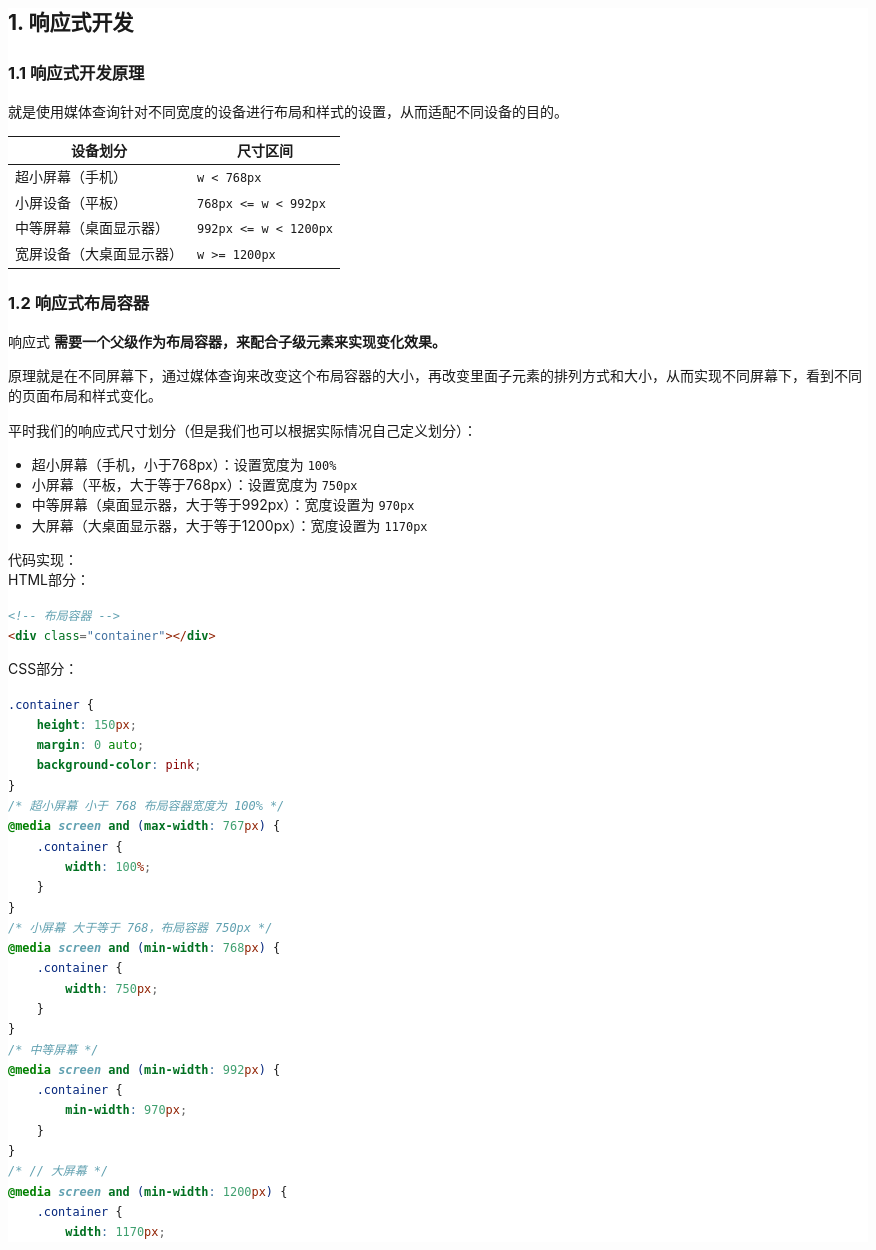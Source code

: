 
## 1. 响应式开发

### 1.1 响应式开发原理

就是使用媒体查询针对不同宽度的设备进行布局和样式的设置，从而适配不同设备的目的。

|设备划分|尺寸区间|
|-|-|
|超小屏幕（手机）|`w < 768px`|
|小屏设备（平板）|`768px <= w < 992px`|
|中等屏幕（桌面显示器）|`992px <= w < 1200px`|
|宽屏设备（大桌面显示器）|`w >= 1200px`|

### 1.2 响应式布局容器

响应式 **需要一个父级作为布局容器，来配合子级元素来实现变化效果。**  

原理就是在不同屏幕下，通过媒体查询来改变这个布局容器的大小，再改变里面子元素的排列方式和大小，从而实现不同屏幕下，看到不同的页面布局和样式变化。

平时我们的响应式尺寸划分（但是我们也可以根据实际情况自己定义划分）：
- 超小屏幕（手机，小于768px）：设置宽度为 `100%`
- 小屏幕（平板，大于等于768px）：设置宽度为 `750px`
- 中等屏幕（桌面显示器，大于等于992px）：宽度设置为 `970px`
- 大屏幕（大桌面显示器，大于等于1200px）：宽度设置为 `1170px`

代码实现：  
HTML部分：
```html
<!-- 布局容器 -->
<div class="container"></div>
```
CSS部分：
```css
.container {
    height: 150px;
    margin: 0 auto;
    background-color: pink;
}
/* 超小屏幕 小于 768 布局容器宽度为 100% */
@media screen and (max-width: 767px) {
    .container {
        width: 100%;
    }
}
/* 小屏幕 大于等于 768，布局容器 750px */
@media screen and (min-width: 768px) {
    .container {
        width: 750px;
    }
}
/* 中等屏幕 */
@media screen and (min-width: 992px) {
    .container {
        min-width: 970px;
    }
}
/* // 大屏幕 */
@media screen and (min-width: 1200px) {
    .container {
        width: 1170px;
```